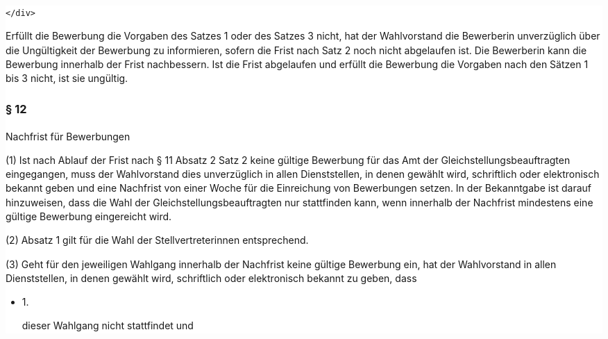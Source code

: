     </div>

Erfüllt die Bewerbung die Vorgaben des Satzes 1 oder des Satzes 3 nicht,
hat der Wahlvorstand die Bewerberin unverzüglich über die Ungültigkeit
der Bewerbung zu informieren, sofern die Frist nach Satz 2 noch nicht
abgelaufen ist. Die Bewerberin kann die Bewerbung innerhalb der Frist
nachbessern. Ist die Frist abgelaufen und erfüllt die Bewerbung die
Vorgaben nach den Sätzen 1 bis 3 nicht, ist sie ungültig.

</div>

</div>

</div>

</div>

<span id="BJNR227410015BJNE001301116.html"></span>

### § 12  
Nachfrist für Bewerbungen

<div>

<div class="jnhtml">

<div>

<div class="jurAbsatz">

(1) Ist nach Ablauf der Frist nach § 11 Absatz 2 Satz 2 keine gültige
Bewerbung für das Amt der Gleichstellungsbeauftragten eingegangen, muss
der Wahlvorstand dies unverzüglich in allen Dienststellen, in denen
gewählt wird, schriftlich oder elektronisch bekannt geben und eine
Nachfrist von einer Woche für die Einreichung von Bewerbungen setzen. In
der Bekanntgabe ist darauf hinzuweisen, dass die Wahl der
Gleichstellungsbeauftragten nur stattfinden kann, wenn innerhalb der
Nachfrist mindestens eine gültige Bewerbung eingereicht wird.

</div>

<div class="jurAbsatz">

(2) Absatz 1 gilt für die Wahl der Stellvertreterinnen entsprechend.

</div>

<div class="jurAbsatz">

(3) Geht für den jeweiligen Wahlgang innerhalb der Nachfrist keine
gültige Bewerbung ein, hat der Wahlvorstand in allen Dienststellen, in
denen gewählt wird, schriftlich oder elektronisch bekannt zu geben, dass

  - 1\.
    
    <div>
    
    dieser Wahlgang nicht stattfindet und
    
    </div>

